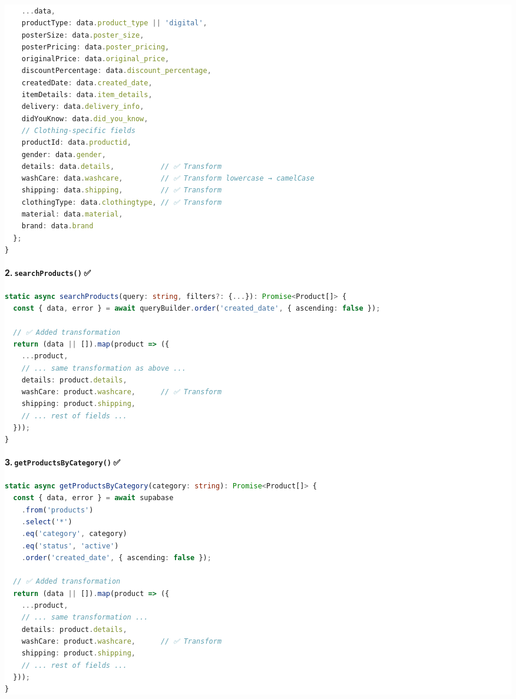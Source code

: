 ```typescript
    ...data,
    productType: data.product_type || 'digital',
    posterSize: data.poster_size,
    posterPricing: data.poster_pricing,
    originalPrice: data.original_price,
    discountPercentage: data.discount_percentage,
    createdDate: data.created_date,
    itemDetails: data.item_details,
    delivery: data.delivery_info,
    didYouKnow: data.did_you_know,
    // Clothing-specific fields
    productId: data.productid,
    gender: data.gender,
    details: data.details,           // ✅ Transform
    washCare: data.washcare,         // ✅ Transform lowercase → camelCase
    shipping: data.shipping,         // ✅ Transform
    clothingType: data.clothingtype, // ✅ Transform
    material: data.material,
    brand: data.brand
  };
}
```

#### 2. `searchProducts()` ✅
```typescript
static async searchProducts(query: string, filters?: {...}): Promise<Product[]> {
  const { data, error } = await queryBuilder.order('created_date', { ascending: false });
  
  // ✅ Added transformation
  return (data || []).map(product => ({
    ...product,
    // ... same transformation as above ...
    details: product.details,
    washCare: product.washcare,      // ✅ Transform
    shipping: product.shipping,
    // ... rest of fields ...
  }));
}
```

#### 3. `getProductsByCategory()` ✅
```typescript
static async getProductsByCategory(category: string): Promise<Product[]> {
  const { data, error } = await supabase
    .from('products')
    .select('*')
    .eq('category', category)
    .eq('status', 'active')
    .order('created_date', { ascending: false });
  
  // ✅ Added transformation
  return (data || []).map(product => ({
    ...product,
    // ... same transformation ...
    details: product.details,
    washCare: product.washcare,      // ✅ Transform
    shipping: product.shipping,
    // ... rest of fields ...
  }));
}
```
